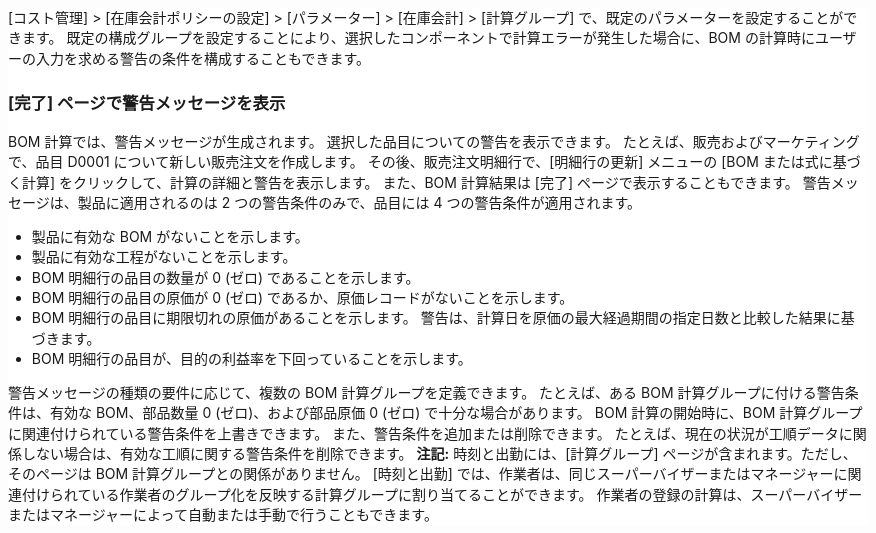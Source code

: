 [コスト管理] &gt; [在庫会計ポリシーの設定] &gt; [パラメーター] &gt; [在庫会計] &gt; [計算グループ] で、既定のパラメーターを設定することができます。 既定の構成グループを設定することにより、選択したコンポーネントで計算エラーが発生した場合に、BOM の計算時にユーザーの入力を求める警告の条件を構成することもできます。

### <a name="view-warning-messages-on-the-complete-page"></a>[完了] ページで警告メッセージを表示

BOM 計算では、警告メッセージが生成されます。 選択した品目についての警告を表示できます。 たとえば、販売およびマーケティングで、品目 D0001 について新しい販売注文を作成します。 その後、販売注文明細行で、[明細行の更新] メニューの [BOM または式に基づく計算] をクリックして、計算の詳細と警告を表示します。 また、BOM 計算結果は [完了] ページで表示することもできます。 警告メッセージは、製品に適用されるのは 2 つの警告条件のみで、品目には 4 つの警告条件が適用されます。
-   製品に有効な BOM がないことを示します。
-   製品に有効な工程がないことを示します。
-   BOM 明細行の品目の数量が 0 (ゼロ) であることを示します。
-   BOM 明細行の品目の原価が 0 (ゼロ) であるか、原価レコードがないことを示します。
-   BOM 明細行の品目に期限切れの原価があることを示します。 警告は、計算日を原価の最大経過期間の指定日数と比較した結果に基づきます。
-   BOM 明細行の品目が、目的の利益率を下回っていることを示します。

警告メッセージの種類の要件に応じて、複数の BOM 計算グループを定義できます。 たとえば、ある BOM 計算グループに付ける警告条件は、有効な BOM、部品数量 0 (ゼロ)、および部品原価 0 (ゼロ) で十分な場合があります。 BOM 計算の開始時に、BOM 計算グループに関連付けられている警告条件を上書きできます。 また、警告条件を追加または削除できます。 たとえば、現在の状況が工順データに関係しない場合は、有効な工順に関する警告条件を削除できます。 **注記:** 時刻と出勤には、[計算グループ] ページが含まれます。ただし、そのページは BOM 計算グループとの関係がありません。 [時刻と出勤] では、作業者は、同じスーパーバイザーまたはマネージャーに関連付けられている作業者のグループ化を反映する計算グループに割り当てることができます。 作業者の登録の計算は、スーパーバイザーまたはマネージャーによって自動または手動で行うこともできます。




